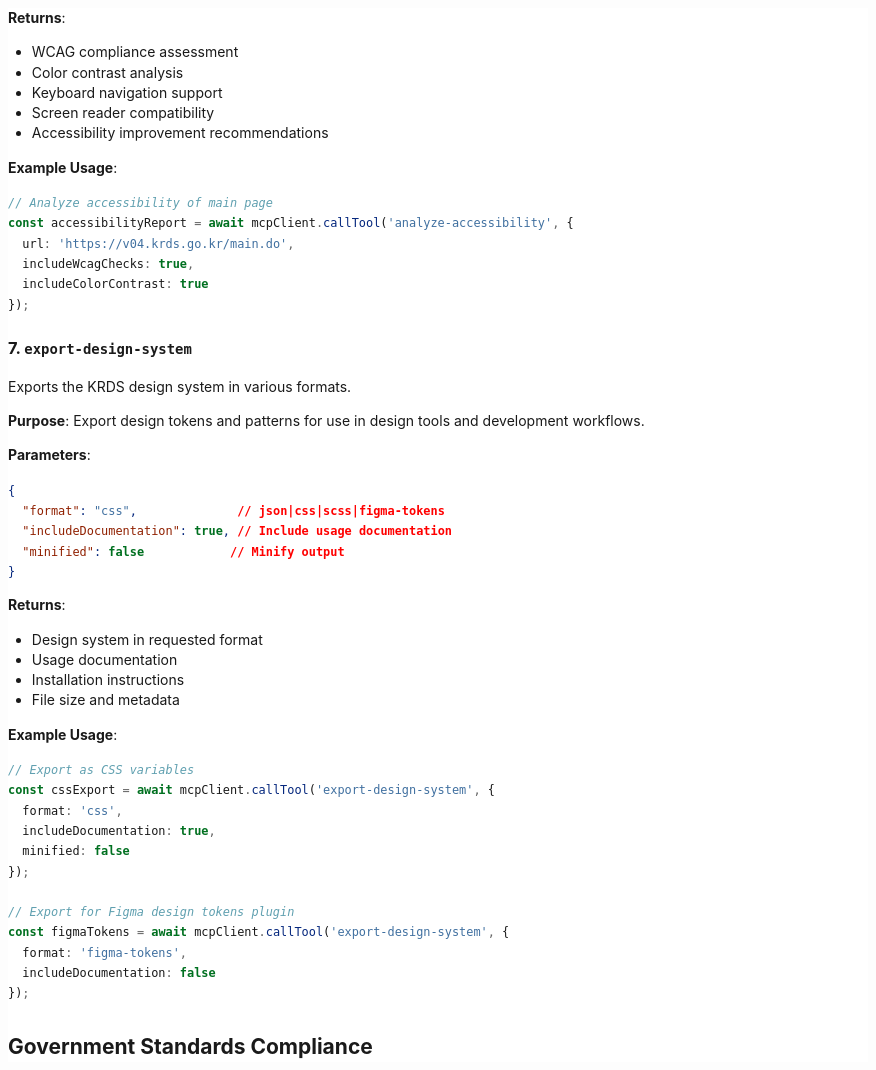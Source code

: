 **Returns**:
- WCAG compliance assessment
- Color contrast analysis
- Keyboard navigation support
- Screen reader compatibility
- Accessibility improvement recommendations

**Example Usage**:
```typescript
// Analyze accessibility of main page
const accessibilityReport = await mcpClient.callTool('analyze-accessibility', {
  url: 'https://v04.krds.go.kr/main.do',
  includeWcagChecks: true,
  includeColorContrast: true
});
```

### 7. `export-design-system`

Exports the KRDS design system in various formats.

**Purpose**: Export design tokens and patterns for use in design tools and development workflows.

**Parameters**:
```json
{
  "format": "css",              // json|css|scss|figma-tokens
  "includeDocumentation": true, // Include usage documentation
  "minified": false            // Minify output
}
```

**Returns**:
- Design system in requested format
- Usage documentation
- Installation instructions
- File size and metadata

**Example Usage**:
```typescript
// Export as CSS variables
const cssExport = await mcpClient.callTool('export-design-system', {
  format: 'css',
  includeDocumentation: true,
  minified: false
});

// Export for Figma design tokens plugin
const figmaTokens = await mcpClient.callTool('export-design-system', {
  format: 'figma-tokens',
  includeDocumentation: false
});
```

## Government Standards Compliance

